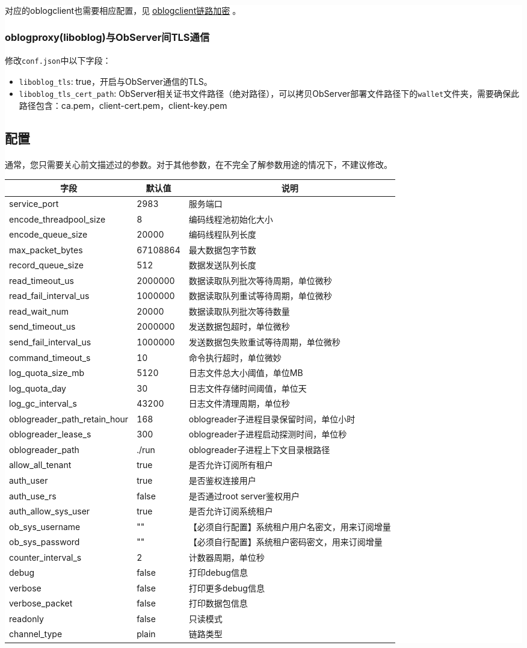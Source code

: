 对应的oblogclient也需要相应配置，见 [oblogclient链路加密](https://github.com/oceanbase/oblogclient) 。

### oblogproxy(liboblog)与ObServer间TLS通信
修改`conf.json`中以下字段：
- `liboblog_tls`: true，开启与ObServer通信的TLS。
- `liboblog_tls_cert_path`: ObServer相关证书文件路径（绝对路径），可以拷贝ObServer部署文件路径下的`wallet`文件夹，需要确保此路径包含：ca.pem，client-cert.pem，client-key.pem

## 配置

通常，您只需要关心前文描述过的参数。对于其他参数，在不完全了解参数用途的情况下，不建议修改。

| 字段 | 默认值      | 说明 |  
| ---- |----------| ---------- |
| service_port | 2983     | 服务端口 |  
| encode_threadpool_size | 8        | 编码线程池初始化大小 |  
| encode_queue_size | 20000    | 编码线程队列长度 |  
| max_packet_bytes | 67108864 | 最大数据包字节数 |  
| record_queue_size | 512      | 数据发送队列长度 |  
| read_timeout_us | 2000000  | 数据读取队列批次等待周期，单位微秒 |  
| read_fail_interval_us | 1000000  | 数据读取队列重试等待周期，单位微秒 |  
| read_wait_num | 20000    | 数据读取队列批次等待数量 |  
| send_timeout_us | 2000000  | 发送数据包超时，单位微秒 |  
| send_fail_interval_us | 1000000  | 发送数据包失败重试等待周期，单位微秒 |  
| command_timeout_s | 10       | 命令执行超时，单位微妙 |  
| log_quota_size_mb | 5120     | 日志文件总大小阈值，单位MB |  
| log_quota_day | 30       | 日志文件存储时间阈值，单位天 |  
| log_gc_interval_s | 43200    | 日志文件清理周期，单位秒 |  
| oblogreader_path_retain_hour | 168      | oblogreader子进程目录保留时间，单位小时 |  
| oblogreader_lease_s | 300      | oblogreader子进程启动探测时间，单位秒 |  
| oblogreader_path | ./run    | oblogreader子进程上下文目录根路径 |  
| allow_all_tenant | true     | 是否允许订阅所有租户 |  
| auth_user | true     | 是否鉴权连接用户 |  
| auth_use_rs | false    | 是否通过root server鉴权用户 |  
| auth_allow_sys_user | true     | 是否允许订阅系统租户 |  
| ob_sys_username | ""       | 【必须自行配置】系统租户用户名密文，用来订阅增量 |  
| ob_sys_password | ""       | 【必须自行配置】系统租户密码密文，用来订阅增量 |  
| counter_interval_s | 2        | 计数器周期，单位秒 |  
| debug | false    | 打印debug信息 |  
| verbose | false    | 打印更多debug信息 |  
| verbose_packet | false    | 打印数据包信息 |  
| readonly | false    | 只读模式 |  
| channel_type | plain    | 链路类型 |  